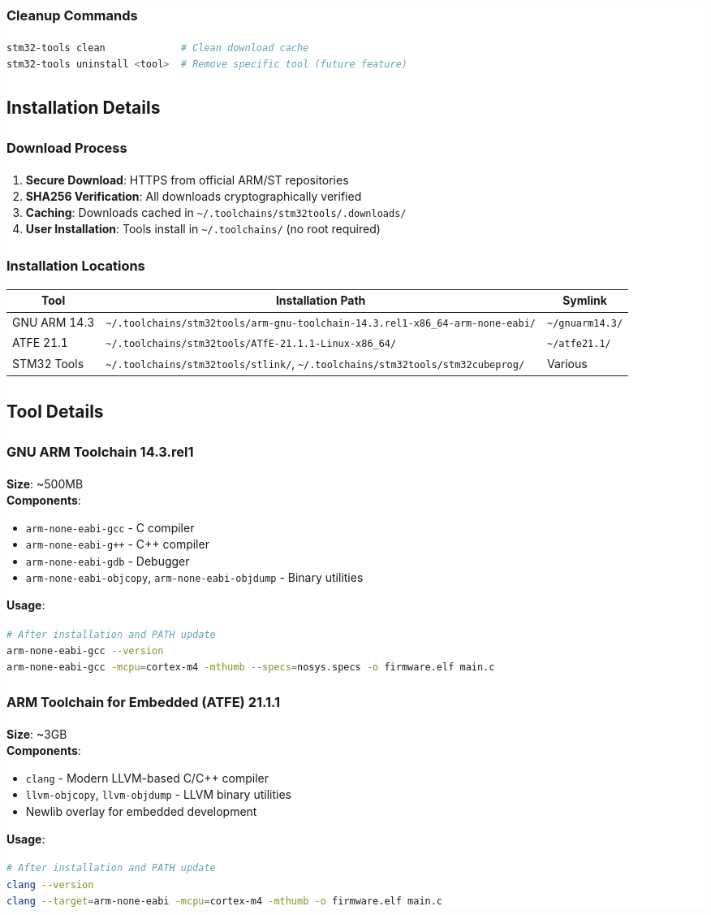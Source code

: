 ### Cleanup Commands
```bash
stm32-tools clean             # Clean download cache
stm32-tools uninstall <tool>  # Remove specific tool (future feature)
```

## Installation Details

### Download Process
1. **Secure Download**: HTTPS from official ARM/ST repositories
2. **SHA256 Verification**: All downloads cryptographically verified  
3. **Caching**: Downloads cached in `~/.toolchains/stm32tools/.downloads/`
4. **User Installation**: Tools install in `~/.toolchains/` (no root required)

### Installation Locations

| Tool | Installation Path | Symlink |
|------|------------------|---------|
| GNU ARM 14.3 | `~/.toolchains/stm32tools/arm-gnu-toolchain-14.3.rel1-x86_64-arm-none-eabi/` | `~/gnuarm14.3/` |
| ATFE 21.1 | `~/.toolchains/stm32tools/ATfE-21.1.1-Linux-x86_64/` | `~/atfe21.1/` |
| STM32 Tools | `~/.toolchains/stm32tools/stlink/`, `~/.toolchains/stm32tools/stm32cubeprog/` | Various |

## Tool Details

### GNU ARM Toolchain 14.3.rel1
**Size**: ~500MB  
**Components**: 
- `arm-none-eabi-gcc` - C compiler
- `arm-none-eabi-g++` - C++ compiler  
- `arm-none-eabi-gdb` - Debugger
- `arm-none-eabi-objcopy`, `arm-none-eabi-objdump` - Binary utilities

**Usage**:
```bash
# After installation and PATH update
arm-none-eabi-gcc --version
arm-none-eabi-gcc -mcpu=cortex-m4 -mthumb --specs=nosys.specs -o firmware.elf main.c
```

### ARM Toolchain for Embedded (ATFE) 21.1.1
**Size**: ~3GB  
**Components**:
- `clang` - Modern LLVM-based C/C++ compiler
- `llvm-objcopy`, `llvm-objdump` - LLVM binary utilities
- Newlib overlay for embedded development

**Usage**:
```bash
# After installation and PATH update  
clang --version
clang --target=arm-none-eabi -mcpu=cortex-m4 -mthumb -o firmware.elf main.c
```
